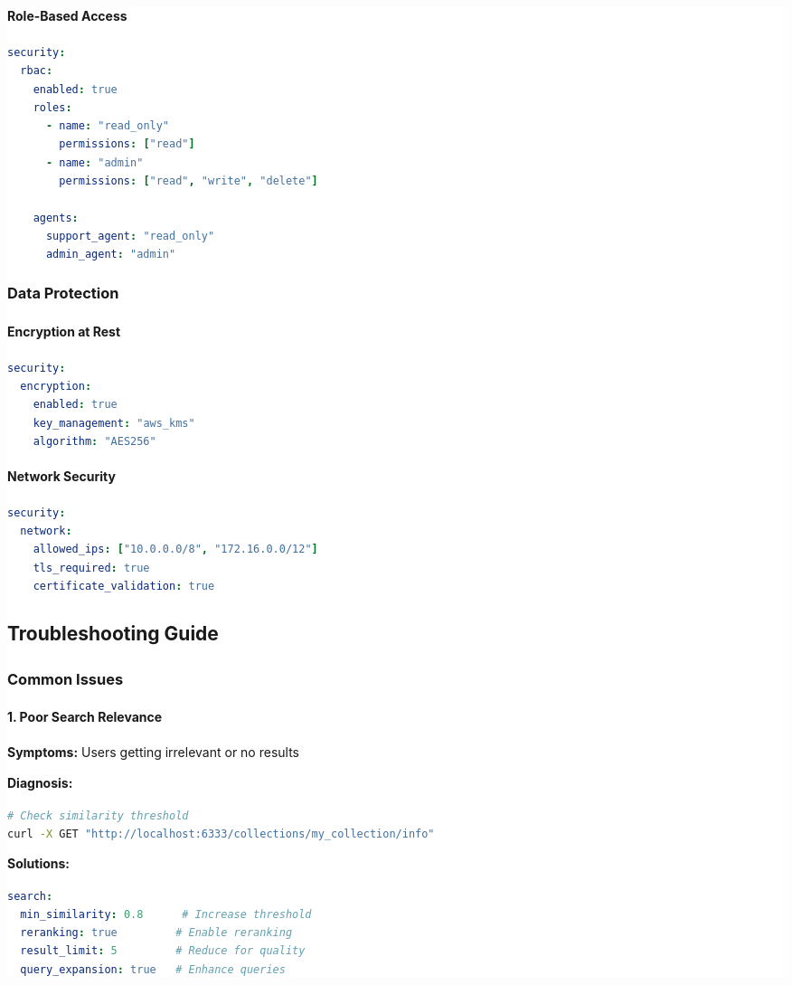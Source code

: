 #### Role-Based Access
```yaml
security:
  rbac:
    enabled: true
    roles:
      - name: "read_only"
        permissions: ["read"]
      - name: "admin"
        permissions: ["read", "write", "delete"]

    agents:
      support_agent: "read_only"
      admin_agent: "admin"
```

### Data Protection

#### Encryption at Rest
```yaml
security:
  encryption:
    enabled: true
    key_management: "aws_kms"
    algorithm: "AES256"
```

#### Network Security
```yaml
security:
  network:
    allowed_ips: ["10.0.0.0/8", "172.16.0.0/12"]
    tls_required: true
    certificate_validation: true
```

## Troubleshooting Guide

### Common Issues

#### 1. Poor Search Relevance
**Symptoms:** Users getting irrelevant or no results

**Diagnosis:**
```bash
# Check similarity threshold
curl -X GET "http://localhost:6333/collections/my_collection/info"
```

**Solutions:**
```yaml
search:
  min_similarity: 0.8      # Increase threshold
  reranking: true         # Enable reranking
  result_limit: 5         # Reduce for quality
  query_expansion: true   # Enhance queries
```
